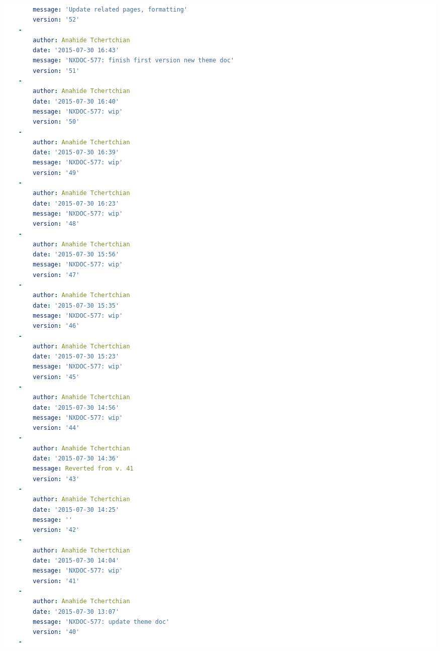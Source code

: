 ```yaml
        message: 'Update related pages, formatting'
        version: '52'
    -
        author: Anahide Tchertchian
        date: '2015-07-30 16:43'
        message: 'NXDOC-577: finish first version new theme doc'
        version: '51'
    -
        author: Anahide Tchertchian
        date: '2015-07-30 16:40'
        message: 'NXDOC-577: wip'
        version: '50'
    -
        author: Anahide Tchertchian
        date: '2015-07-30 16:39'
        message: 'NXDOC-577: wip'
        version: '49'
    -
        author: Anahide Tchertchian
        date: '2015-07-30 16:23'
        message: 'NXDOC-577: wip'
        version: '48'
    -
        author: Anahide Tchertchian
        date: '2015-07-30 15:56'
        message: 'NXDOC-577: wip'
        version: '47'
    -
        author: Anahide Tchertchian
        date: '2015-07-30 15:35'
        message: 'NXDOC-577: wip'
        version: '46'
    -
        author: Anahide Tchertchian
        date: '2015-07-30 15:23'
        message: 'NXDOC-577: wip'
        version: '45'
    -
        author: Anahide Tchertchian
        date: '2015-07-30 14:56'
        message: 'NXDOC-577: wip'
        version: '44'
    -
        author: Anahide Tchertchian
        date: '2015-07-30 14:36'
        message: Reverted from v. 41
        version: '43'
    -
        author: Anahide Tchertchian
        date: '2015-07-30 14:25'
        message: ''
        version: '42'
    -
        author: Anahide Tchertchian
        date: '2015-07-30 14:04'
        message: 'NXDOC-577: wip'
        version: '41'
    -
        author: Anahide Tchertchian
        date: '2015-07-30 13:07'
        message: 'NXDOC-577: update theme doc'
        version: '40'
    -
```